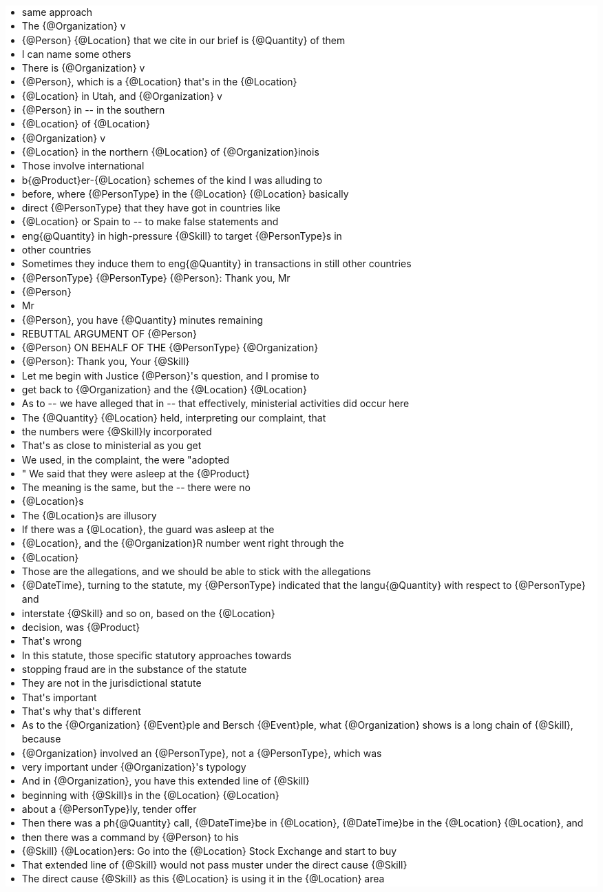 - same approach
- The {@Organization} v
- {@Person} {@Location} that we cite in our brief is {@Quantity} of them
- I can name some others
- There is {@Organization} v
- {@Person}, which is a {@Location} that's in the {@Location}
- {@Location} in Utah, and {@Organization} v
- {@Person} in -- in the southern
- {@Location} of {@Location}
- {@Organization} v
- {@Location} in the northern {@Location} of {@Organization}inois
- Those involve international
- b{@Product}er-{@Location} schemes of the kind I was alluding to
- before, where {@PersonType} in the {@Location} {@Location} basically
- direct {@PersonType} that they have got in countries like
- {@Location} or Spain to -- to make false statements and
- eng{@Quantity} in high-pressure {@Skill} to target {@PersonType}s in
- other countries
- Sometimes they induce them to eng{@Quantity} in transactions in still other countries
- {@PersonType} {@PersonType} {@Person}: Thank you, Mr
- {@Person}
- Mr
- {@Person}, you have {@Quantity} minutes remaining
- REBUTTAL ARGUMENT OF {@Person}
- {@Person} ON BEHALF OF THE {@PersonType} {@Organization}
- {@Person}: Thank you, Your {@Skill}
- Let me begin with Justice {@Person}'s question, and I promise to
- get back to {@Organization} and the {@Location} {@Location}
- As to -- we have alleged that in -- that effectively, ministerial activities did occur here
- The {@Quantity} {@Location} held, interpreting our complaint, that
- the numbers were {@Skill}ly incorporated
- That's as close to ministerial as you get
- We used, in the complaint, the were "adopted
- " We said that they were asleep at the {@Product}
- The meaning is the same, but the -- there were no
- {@Location}s
- The {@Location}s are illusory
- If there was a {@Location}, the guard was asleep at the
- {@Location}, and the {@Organization}R number went right through the
- {@Location}
- Those are the allegations, and we should be able to stick with the allegations
- {@DateTime}, turning to the statute, my {@PersonType} indicated that the langu{@Quantity} with respect to {@PersonType} and
- interstate {@Skill} and so on, based on the {@Location}
- decision, was {@Product}
- That's wrong
- In this statute, those specific statutory approaches towards
- stopping fraud are in the substance of the statute
- They are not in the jurisdictional statute
- That's important
- That's why that's different
- As to the {@Organization} {@Event}ple and Bersch {@Event}ple, what {@Organization} shows is a long chain of {@Skill}, because
- {@Organization} involved an {@PersonType}, not a {@PersonType}, which was
- very important under {@Organization}'s typology
- And in {@Organization}, you have this extended line of {@Skill}
- beginning with {@Skill}s in the {@Location} {@Location}
- about a {@PersonType}ly, tender offer
- Then there was a ph{@Quantity} call, {@DateTime}be in {@Location}, {@DateTime}be in the {@Location} {@Location}, and
- then there was a command by {@Person} to his
- {@Skill} {@Location}ers: Go into the {@Location} Stock Exchange and start to buy
- That extended line of {@Skill} would not pass muster under the direct cause {@Skill}
- The direct cause {@Skill} as this {@Location} is using it in the {@Location} area